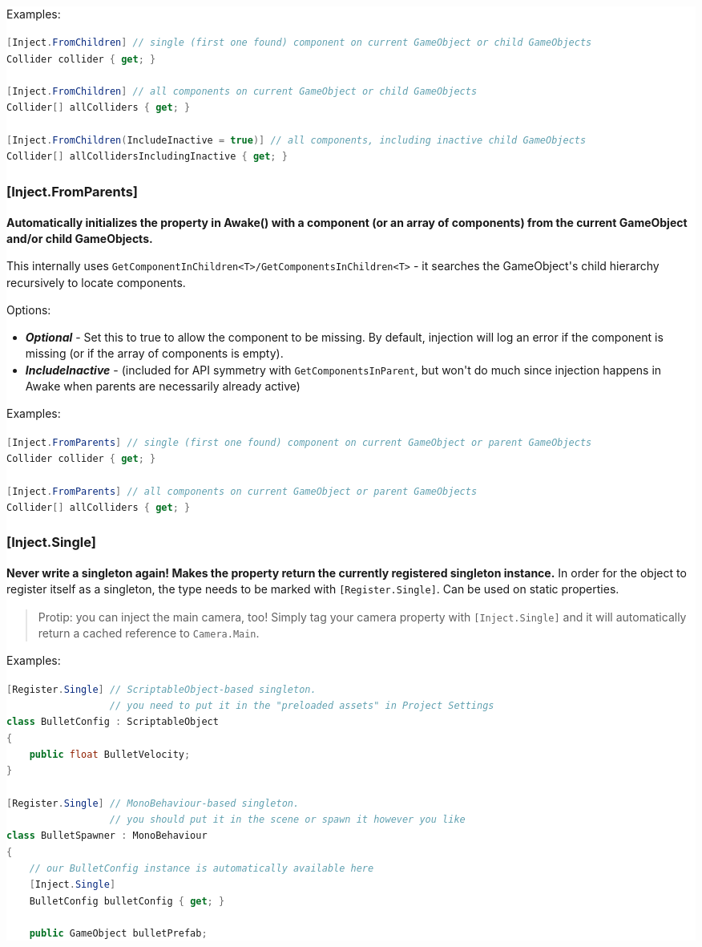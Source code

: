 Examples:
```csharp
[Inject.FromChildren] // single (first one found) component on current GameObject or child GameObjects
Collider collider { get; } 

[Inject.FromChildren] // all components on current GameObject or child GameObjects
Collider[] allColliders { get; } 

[Inject.FromChildren(IncludeInactive = true)] // all components, including inactive child GameObjects
Collider[] allCollidersIncludingInactive { get; }
```

### [Inject.FromParents]
**Automatically initializes the property in Awake() with a component (or an array of components) from the current GameObject and/or child GameObjects.**

This internally uses `GetComponentInChildren<T>/GetComponentsInChildren<T>` - it searches the GameObject's child hierarchy recursively to locate components.

Options:
* ***Optional*** - Set this to true to allow the component to be missing. By default, injection will log an error if the component is missing (or if the array of components is empty).
* ***IncludeInactive*** - (included for API symmetry with `GetComponentsInParent`, but won't do much since injection happens in Awake when parents are necessarily already active)

Examples:
```csharp
[Inject.FromParents] // single (first one found) component on current GameObject or parent GameObjects
Collider collider { get; } 

[Inject.FromParents] // all components on current GameObject or parent GameObjects
Collider[] allColliders { get; } 
```

### [Inject.Single]
**Never write a singleton again! Makes the property return the currently registered singleton instance.**
In order for the object to register itself as a singleton, the type needs to be marked with `[Register.Single]`.
Can be used on static properties.

> Protip: you can inject the main camera, too! Simply tag your camera property with `[Inject.Single]` and it will automatically return a cached reference to `Camera.Main`.

Examples:
```csharp
[Register.Single] // ScriptableObject-based singleton.
                  // you need to put it in the "preloaded assets" in Project Settings 
class BulletConfig : ScriptableObject
{
    public float BulletVelocity;
}

[Register.Single] // MonoBehaviour-based singleton.
                  // you should put it in the scene or spawn it however you like
class BulletSpawner : MonoBehaviour
{
    // our BulletConfig instance is automatically available here
    [Inject.Single]
    BulletConfig bulletConfig { get; }

    public GameObject bulletPrefab;

```